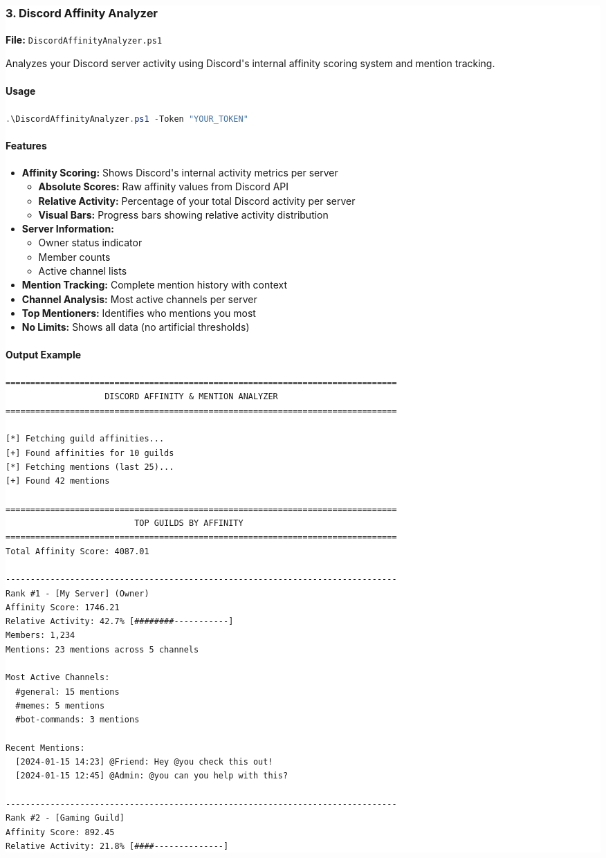 
### 3. Discord Affinity Analyzer

**File:** `DiscordAffinityAnalyzer.ps1`

Analyzes your Discord server activity using Discord's internal affinity scoring system and mention tracking.

#### Usage

```powershell
.\DiscordAffinityAnalyzer.ps1 -Token "YOUR_TOKEN"
```

#### Features

- **Affinity Scoring:** Shows Discord's internal activity metrics per server
  - **Absolute Scores:** Raw affinity values from Discord API
  - **Relative Activity:** Percentage of your total Discord activity per server
  - **Visual Bars:** Progress bars showing relative activity distribution
- **Server Information:**
  - Owner status indicator
  - Member counts
  - Active channel lists
- **Mention Tracking:** Complete mention history with context
- **Channel Analysis:** Most active channels per server
- **Top Mentioners:** Identifies who mentions you most
- **No Limits:** Shows all data (no artificial thresholds)

#### Output Example

```
===============================================================================
                    DISCORD AFFINITY & MENTION ANALYZER
===============================================================================

[*] Fetching guild affinities...
[+] Found affinities for 10 guilds
[*] Fetching mentions (last 25)...
[+] Found 42 mentions

===============================================================================
                          TOP GUILDS BY AFFINITY
===============================================================================
Total Affinity Score: 4087.01

-------------------------------------------------------------------------------
Rank #1 - [My Server] (Owner)
Affinity Score: 1746.21
Relative Activity: 42.7% [########-----------]
Members: 1,234
Mentions: 23 mentions across 5 channels

Most Active Channels:
  #general: 15 mentions
  #memes: 5 mentions
  #bot-commands: 3 mentions

Recent Mentions:
  [2024-01-15 14:23] @Friend: Hey @you check this out!
  [2024-01-15 12:45] @Admin: @you can you help with this?

-------------------------------------------------------------------------------
Rank #2 - [Gaming Guild]
Affinity Score: 892.45
Relative Activity: 21.8% [####--------------]
```